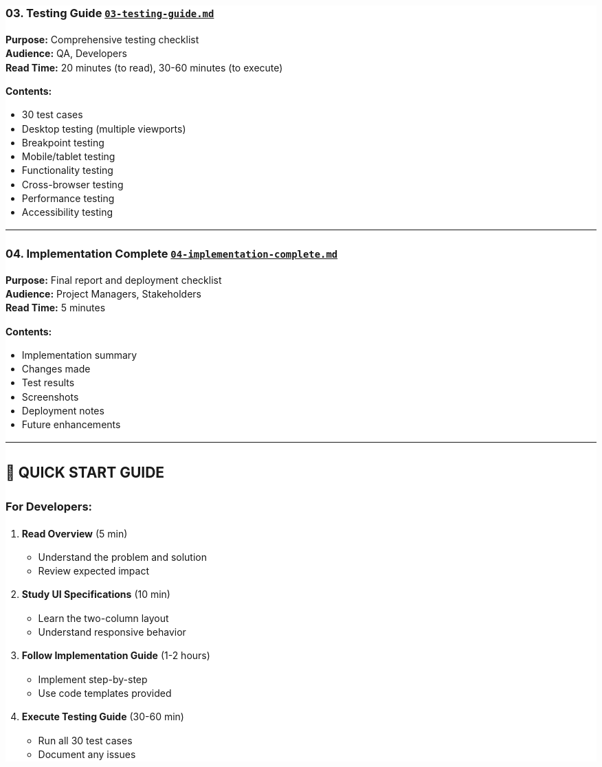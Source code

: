 
### **03. Testing Guide** [`03-testing-guide.md`](./03-testing-guide.md)
**Purpose:** Comprehensive testing checklist  
**Audience:** QA, Developers  
**Read Time:** 20 minutes (to read), 30-60 minutes (to execute)

**Contents:**
- 30 test cases
- Desktop testing (multiple viewports)
- Breakpoint testing
- Mobile/tablet testing
- Functionality testing
- Cross-browser testing
- Performance testing
- Accessibility testing

---

### **04. Implementation Complete** [`04-implementation-complete.md`](./04-implementation-complete.md)
**Purpose:** Final report and deployment checklist  
**Audience:** Project Managers, Stakeholders  
**Read Time:** 5 minutes

**Contents:**
- Implementation summary
- Changes made
- Test results
- Screenshots
- Deployment notes
- Future enhancements

---

## 🚀 QUICK START GUIDE

### **For Developers:**

1. **Read Overview** (5 min)
   - Understand the problem and solution
   - Review expected impact

2. **Study UI Specifications** (10 min)
   - Learn the two-column layout
   - Understand responsive behavior

3. **Follow Implementation Guide** (1-2 hours)
   - Implement step-by-step
   - Use code templates provided

4. **Execute Testing Guide** (30-60 min)
   - Run all 30 test cases
   - Document any issues
